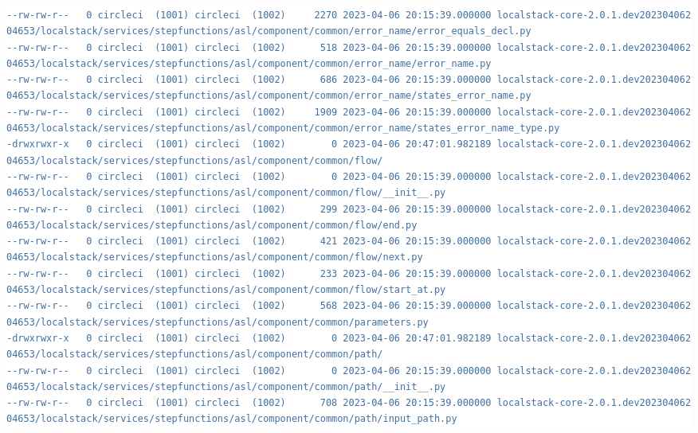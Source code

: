 ```diff
--rw-rw-r--   0 circleci  (1001) circleci  (1002)     2270 2023-04-06 20:15:39.000000 localstack-core-2.0.1.dev20230406204653/localstack/services/stepfunctions/asl/component/common/error_name/error_equals_decl.py
--rw-rw-r--   0 circleci  (1001) circleci  (1002)      518 2023-04-06 20:15:39.000000 localstack-core-2.0.1.dev20230406204653/localstack/services/stepfunctions/asl/component/common/error_name/error_name.py
--rw-rw-r--   0 circleci  (1001) circleci  (1002)      686 2023-04-06 20:15:39.000000 localstack-core-2.0.1.dev20230406204653/localstack/services/stepfunctions/asl/component/common/error_name/states_error_name.py
--rw-rw-r--   0 circleci  (1001) circleci  (1002)     1909 2023-04-06 20:15:39.000000 localstack-core-2.0.1.dev20230406204653/localstack/services/stepfunctions/asl/component/common/error_name/states_error_name_type.py
-drwxrwxr-x   0 circleci  (1001) circleci  (1002)        0 2023-04-06 20:47:01.982189 localstack-core-2.0.1.dev20230406204653/localstack/services/stepfunctions/asl/component/common/flow/
--rw-rw-r--   0 circleci  (1001) circleci  (1002)        0 2023-04-06 20:15:39.000000 localstack-core-2.0.1.dev20230406204653/localstack/services/stepfunctions/asl/component/common/flow/__init__.py
--rw-rw-r--   0 circleci  (1001) circleci  (1002)      299 2023-04-06 20:15:39.000000 localstack-core-2.0.1.dev20230406204653/localstack/services/stepfunctions/asl/component/common/flow/end.py
--rw-rw-r--   0 circleci  (1001) circleci  (1002)      421 2023-04-06 20:15:39.000000 localstack-core-2.0.1.dev20230406204653/localstack/services/stepfunctions/asl/component/common/flow/next.py
--rw-rw-r--   0 circleci  (1001) circleci  (1002)      233 2023-04-06 20:15:39.000000 localstack-core-2.0.1.dev20230406204653/localstack/services/stepfunctions/asl/component/common/flow/start_at.py
--rw-rw-r--   0 circleci  (1001) circleci  (1002)      568 2023-04-06 20:15:39.000000 localstack-core-2.0.1.dev20230406204653/localstack/services/stepfunctions/asl/component/common/parameters.py
-drwxrwxr-x   0 circleci  (1001) circleci  (1002)        0 2023-04-06 20:47:01.982189 localstack-core-2.0.1.dev20230406204653/localstack/services/stepfunctions/asl/component/common/path/
--rw-rw-r--   0 circleci  (1001) circleci  (1002)        0 2023-04-06 20:15:39.000000 localstack-core-2.0.1.dev20230406204653/localstack/services/stepfunctions/asl/component/common/path/__init__.py
--rw-rw-r--   0 circleci  (1001) circleci  (1002)      708 2023-04-06 20:15:39.000000 localstack-core-2.0.1.dev20230406204653/localstack/services/stepfunctions/asl/component/common/path/input_path.py
